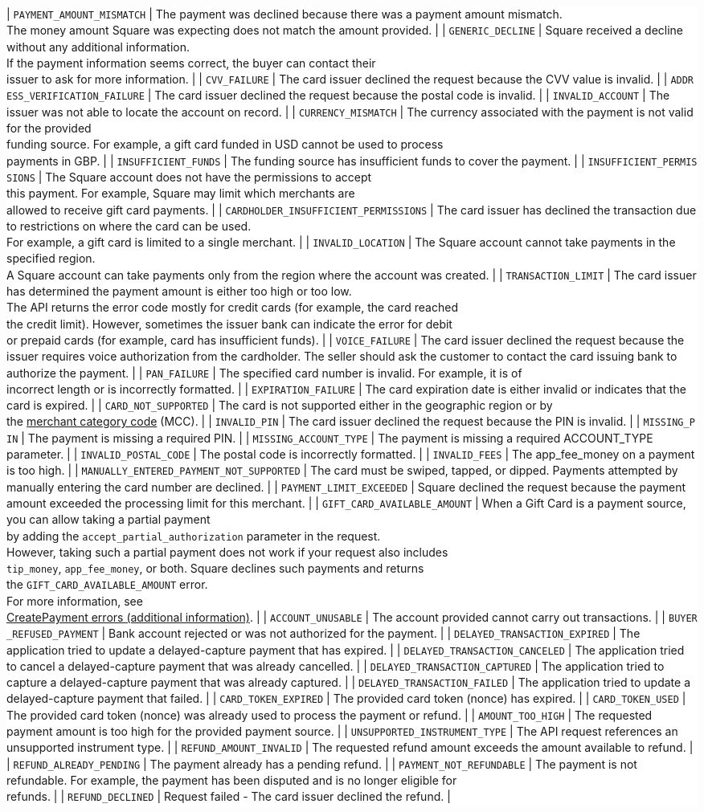 | `PAYMENT_AMOUNT_MISMATCH` | The payment was declined because there was a payment amount mismatch.<br/>The money amount Square was expecting does not match the amount provided. |
| `GENERIC_DECLINE` | Square received a decline without any additional information.<br/>If the payment information seems correct, the buyer can contact their<br/>issuer to ask for more information. |
| `CVV_FAILURE` | The card issuer declined the request because the CVV value is invalid. |
| `ADDRESS_VERIFICATION_FAILURE` | The card issuer declined the request because the postal code is invalid. |
| `INVALID_ACCOUNT` | The issuer was not able to locate the account on record. |
| `CURRENCY_MISMATCH` | The currency associated with the payment is not valid for the provided<br/>funding source. For example, a gift card funded in USD cannot be used to process<br/>payments in GBP. |
| `INSUFFICIENT_FUNDS` | The funding source has insufficient funds to cover the payment. |
| `INSUFFICIENT_PERMISSIONS` | The Square account does not have the permissions to accept<br/>this payment. For example, Square may limit which merchants are<br/>allowed to receive gift card payments. |
| `CARDHOLDER_INSUFFICIENT_PERMISSIONS` | The card issuer has declined the transaction due to restrictions on where the card can be used.<br/>For example, a gift card is limited to a single merchant. |
| `INVALID_LOCATION` | The Square account cannot take payments in the specified region.<br/>A Square account can take payments only from the region where the account was created. |
| `TRANSACTION_LIMIT` | The card issuer has determined the payment amount is either too high or too low.<br/>The API returns the error code mostly for credit cards (for example, the card reached<br/>the credit limit). However, sometimes the issuer bank can indicate the error for debit<br/>or prepaid cards (for example, card has insufficient funds). |
| `VOICE_FAILURE` | The card issuer declined the request because the issuer requires voice authorization from the cardholder. The seller should ask the customer to contact the card issuing bank to authorize the payment. |
| `PAN_FAILURE` | The specified card number is invalid. For example, it is of<br/>incorrect length or is incorrectly formatted. |
| `EXPIRATION_FAILURE` | The card expiration date is either invalid or indicates that the<br/>card is expired. |
| `CARD_NOT_SUPPORTED` | The card is not supported either in the geographic region or by<br/>the [merchant category code](https://developer.squareup.com/docs/locations-api#initialize-a-merchant-category-code) (MCC). |
| `INVALID_PIN` | The card issuer declined the request because the PIN is invalid. |
| `MISSING_PIN` | The payment is missing a required PIN. |
| `MISSING_ACCOUNT_TYPE` | The payment is missing a required ACCOUNT_TYPE parameter. |
| `INVALID_POSTAL_CODE` | The postal code is incorrectly formatted. |
| `INVALID_FEES` | The app_fee_money on a payment is too high. |
| `MANUALLY_ENTERED_PAYMENT_NOT_SUPPORTED` | The card must be swiped, tapped, or dipped. Payments attempted by manually entering the card number are declined. |
| `PAYMENT_LIMIT_EXCEEDED` | Square declined the request because the payment amount exceeded the processing limit for this merchant. |
| `GIFT_CARD_AVAILABLE_AMOUNT` | When a Gift Card is a payment source, you can allow taking a partial payment<br/>by adding the `accept_partial_authorization` parameter in the request.<br/>However, taking such a partial payment does not work if your request also includes<br/>`tip_money`, `app_fee_money`, or both. Square declines such payments and returns<br/>the `GIFT_CARD_AVAILABLE_AMOUNT` error.<br/>For more information, see<br/>[CreatePayment errors (additional information)](https://developer.squareup.com/docs/payments-api/error-codes#createpayment-errors-additional-information). |
| `ACCOUNT_UNUSABLE` | The account provided cannot carry out transactions. |
| `BUYER_REFUSED_PAYMENT` | Bank account rejected or was not authorized for the payment. |
| `DELAYED_TRANSACTION_EXPIRED` | The application tried to update a delayed-capture payment that has expired. |
| `DELAYED_TRANSACTION_CANCELED` | The application tried to cancel a delayed-capture payment that was already cancelled. |
| `DELAYED_TRANSACTION_CAPTURED` | The application tried to capture a delayed-capture payment that was already captured. |
| `DELAYED_TRANSACTION_FAILED` | The application tried to update a delayed-capture payment that failed. |
| `CARD_TOKEN_EXPIRED` | The provided card token (nonce) has expired. |
| `CARD_TOKEN_USED` | The provided card token (nonce) was already used to process the payment or refund. |
| `AMOUNT_TOO_HIGH` | The requested payment amount is too high for the provided payment source. |
| `UNSUPPORTED_INSTRUMENT_TYPE` | The API request references an unsupported instrument type. |
| `REFUND_AMOUNT_INVALID` | The requested refund amount exceeds the amount available to refund. |
| `REFUND_ALREADY_PENDING` | The payment already has a pending refund. |
| `PAYMENT_NOT_REFUNDABLE` | The payment is not refundable. For example, the payment has been disputed and is no longer eligible for<br/>refunds. |
| `REFUND_DECLINED` | Request failed - The card issuer declined the refund. |